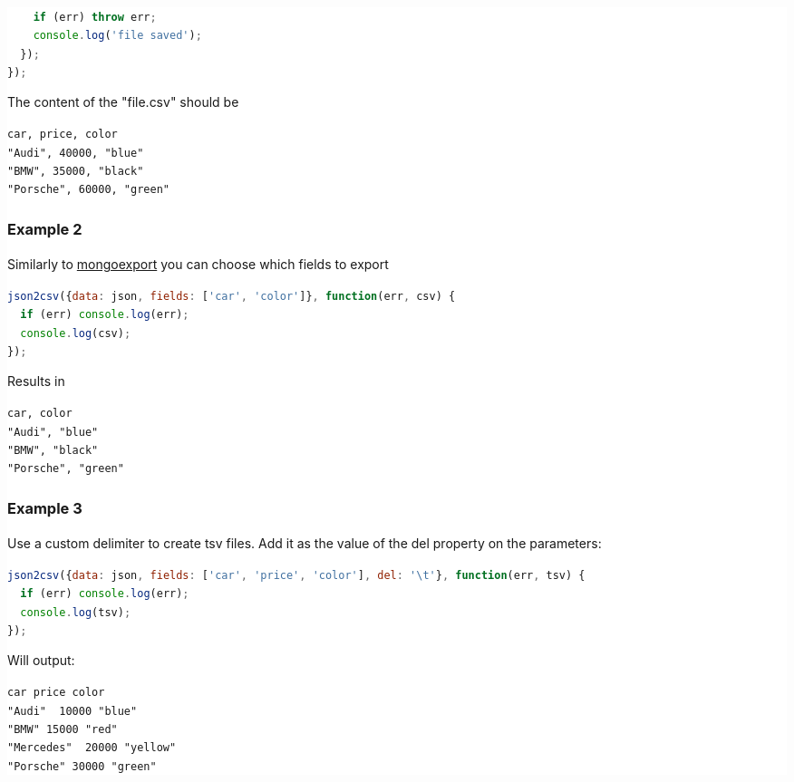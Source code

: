```javascript
    if (err) throw err;
    console.log('file saved');
  });
});
```
 
The content of the "file.csv" should be

```
car, price, color
"Audi", 40000, "blue"
"BMW", 35000, "black"
"Porsche", 60000, "green"
```

### Example 2
    
Similarly to [mongoexport](http://www.mongodb.org/display/DOCS/mongoexport) you can choose which fields to export

```javascript
json2csv({data: json, fields: ['car', 'color']}, function(err, csv) {
  if (err) console.log(err);
  console.log(csv);
});
```

Results in

```
car, color
"Audi", "blue"
"BMW", "black"
"Porsche", "green"
```

### Example 3

Use a custom delimiter to create tsv files. Add it as the value of the del property on the parameters:

```javascript
json2csv({data: json, fields: ['car', 'price', 'color'], del: '\t'}, function(err, tsv) {
  if (err) console.log(err);
  console.log(tsv);
});
```
 
Will output:

```
car price color
"Audi"  10000 "blue"
"BMW" 15000 "red"
"Mercedes"  20000 "yellow"
"Porsche" 30000 "green"
```
